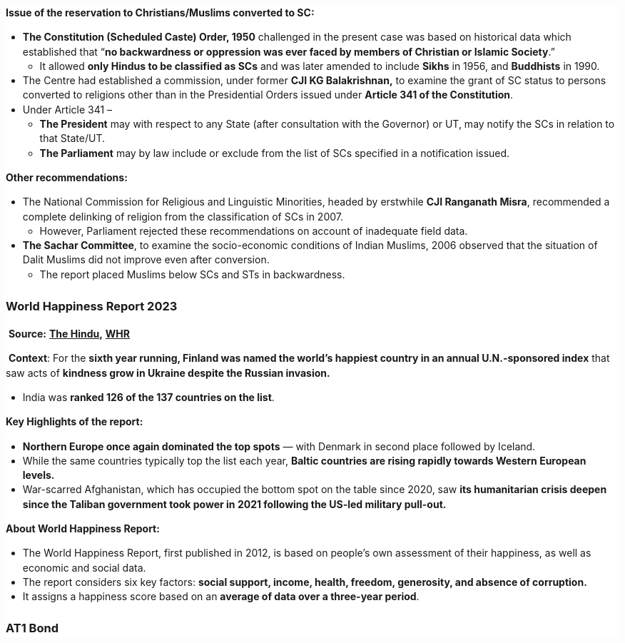 **Issue of the reservation to Christians/Muslims converted to SC:**

- **The Constitution (Scheduled Caste) Order, 1950** challenged in the present case was based on historical data which established that “**no backwardness or oppression was ever faced by members of Christian or Islamic Society**.”
    - It allowed **only Hindus to be classified as SCs** and was later amended to include **Sikhs** in 1956, and **Buddhists** in 1990.
- The Centre had established a commission, under former **CJI KG Balakrishnan,** to examine the grant of SC status to persons converted to religions other than in the Presidential Orders issued under **Article 341 of the Constitution**.
- Under Article 341 –
    - **The President** may with respect to any State (after consultation with the Governor) or UT, may notify the SCs in relation to that State/UT.
    - **The Parliament** may by law include or exclude from the list of SCs specified in a notification issued.

**Other recommendations:**

- The National Commission for Religious and Linguistic Minorities, headed by erstwhile **CJI Ranganath Misra**, recommended a complete delinking of religion from the classification of SCs in 2007.
    - However, Parliament rejected these recommendations on account of inadequate field data.
- **The Sachar Committee**, to examine the socio-economic conditions of Indian Muslims, 2006 observed that the situation of Dalit Muslims did not improve even after conversion.
    - The report placed Muslims below SCs and STs in backwardness.

### **World Happiness Report 2023**

 **Source:** [**The Hindu**](https://www.thehindu.com/news/international/finland-happiest-country-in-the-world-india-ranked-126th-un-report/article66644635.ece)**,** [**WHR**](https://happiness-report.s3.amazonaws.com/2023/WHR+23.pdf)

 **Context**: For the **sixth year running, Finland was named the world’s happiest country in an annual U.N.-sponsored index** that saw acts of **kindness grow in Ukraine despite the Russian invasion.**

- India was **ranked 126 of the 137 countries on the list**.

**Key Highlights of the report:**

- **Northern Europe once again dominated the top spots** — with Denmark in second place followed by Iceland.
- While the same countries typically top the list each year, **Baltic countries are rising rapidly towards Western European levels.**
- War-scarred Afghanistan, which has occupied the bottom spot on the table since 2020, saw **its humanitarian crisis deepen since the Taliban government took power in 2021 following the US-led military pull-out.**

**About World Happiness Report:**

- The World Happiness Report, first published in 2012, is based on people’s own assessment of their happiness, as well as economic and social data.
- The report considers six key factors: **social support, income, health, freedom, generosity, and absence of corruption.**
- It assigns a happiness score based on an **average of data over a three-year period**.

### **AT1 Bond**
